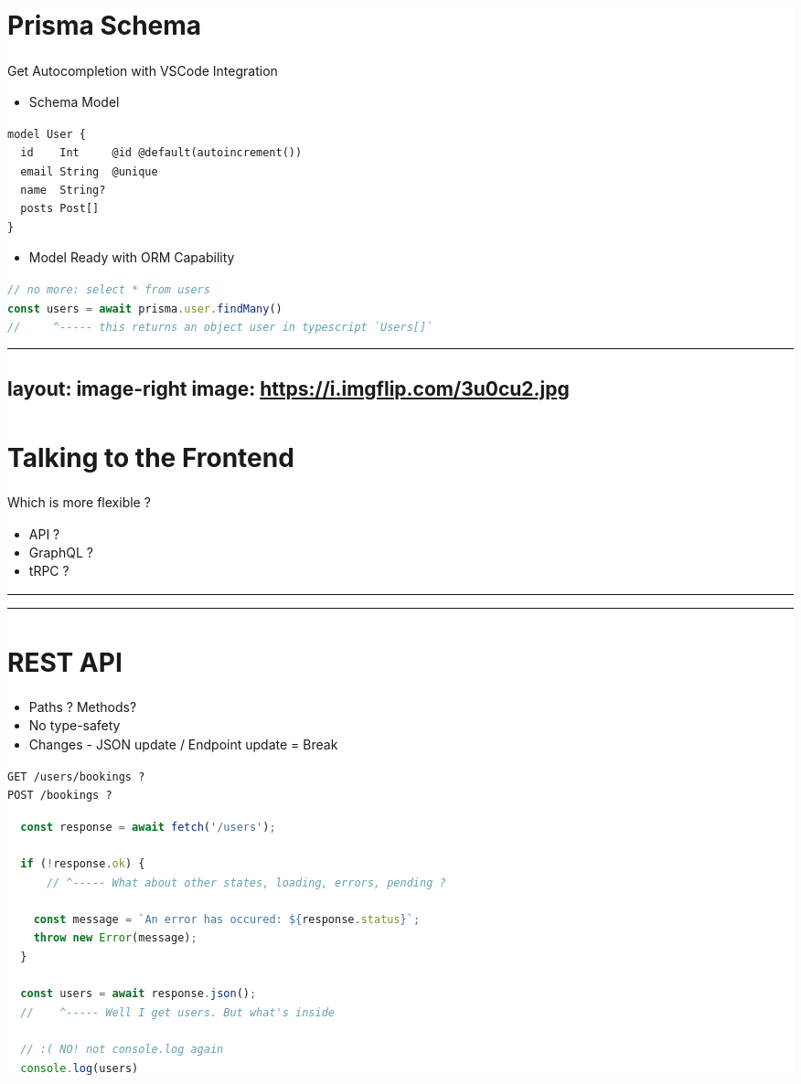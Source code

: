
# Prisma Schema

Get Autocompletion with VSCode Integration

- Schema Model

```prisma
model User {
  id    Int     @id @default(autoincrement())
  email String  @unique
  name  String?
  posts Post[]
}
```

- Model Ready with ORM Capability

```ts
// no more: select * from users
const users = await prisma.user.findMany() 
//     ^----- this returns an object user in typescript `Users[]`
```

---
layout: image-right
image: https://i.imgflip.com/3u0cu2.jpg
---

# Talking to the Frontend

Which is more flexible ?

- API ?
- GraphQL ?
- tRPC ?

---
---

# REST API
- Paths ? Methods? 
- No type-safety
- Changes - JSON update / Endpoint update = Break

```
GET /users/bookings ?
POST /bookings ?
```

```ts
  const response = await fetch('/users');

  if (!response.ok) {
      // ^----- What about other states, loading, errors, pending ?

    const message = `An error has occured: ${response.status}`;
    throw new Error(message);
  }

  const users = await response.json();
  //    ^----- Well I get users. But what's inside

  // :( NO! not console.log again
  console.log(users)

```